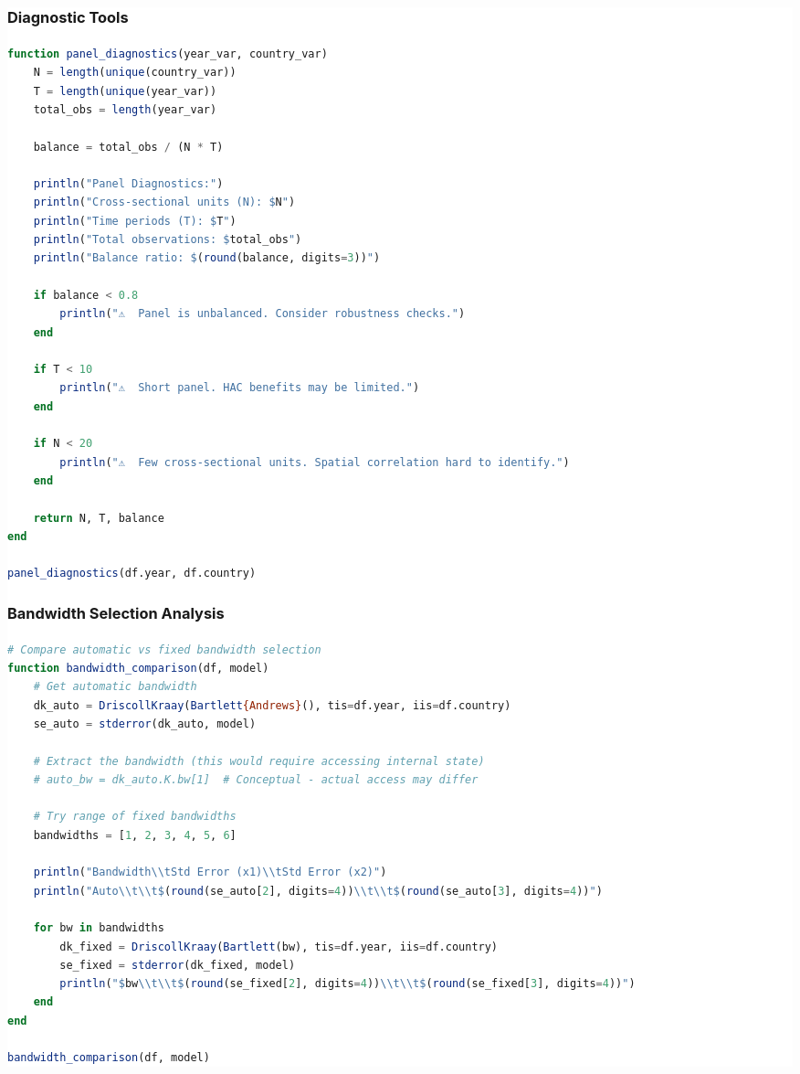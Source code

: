 ### Diagnostic Tools

```julia
function panel_diagnostics(year_var, country_var)
    N = length(unique(country_var))
    T = length(unique(year_var))
    total_obs = length(year_var)

    balance = total_obs / (N * T)

    println("Panel Diagnostics:")
    println("Cross-sectional units (N): $N")
    println("Time periods (T): $T")
    println("Total observations: $total_obs")
    println("Balance ratio: $(round(balance, digits=3))")

    if balance < 0.8
        println("⚠️  Panel is unbalanced. Consider robustness checks.")
    end

    if T < 10
        println("⚠️  Short panel. HAC benefits may be limited.")
    end

    if N < 20
        println("⚠️  Few cross-sectional units. Spatial correlation hard to identify.")
    end

    return N, T, balance
end

panel_diagnostics(df.year, df.country)
```

### Bandwidth Selection Analysis

```julia
# Compare automatic vs fixed bandwidth selection
function bandwidth_comparison(df, model)
    # Get automatic bandwidth
    dk_auto = DriscollKraay(Bartlett{Andrews}(), tis=df.year, iis=df.country)
    se_auto = stderror(dk_auto, model)

    # Extract the bandwidth (this would require accessing internal state)
    # auto_bw = dk_auto.K.bw[1]  # Conceptual - actual access may differ

    # Try range of fixed bandwidths
    bandwidths = [1, 2, 3, 4, 5, 6]

    println("Bandwidth\\tStd Error (x1)\\tStd Error (x2)")
    println("Auto\\t\\t$(round(se_auto[2], digits=4))\\t\\t$(round(se_auto[3], digits=4))")

    for bw in bandwidths
        dk_fixed = DriscollKraay(Bartlett(bw), tis=df.year, iis=df.country)
        se_fixed = stderror(dk_fixed, model)
        println("$bw\\t\\t$(round(se_fixed[2], digits=4))\\t\\t$(round(se_fixed[3], digits=4))")
    end
end

bandwidth_comparison(df, model)
```
